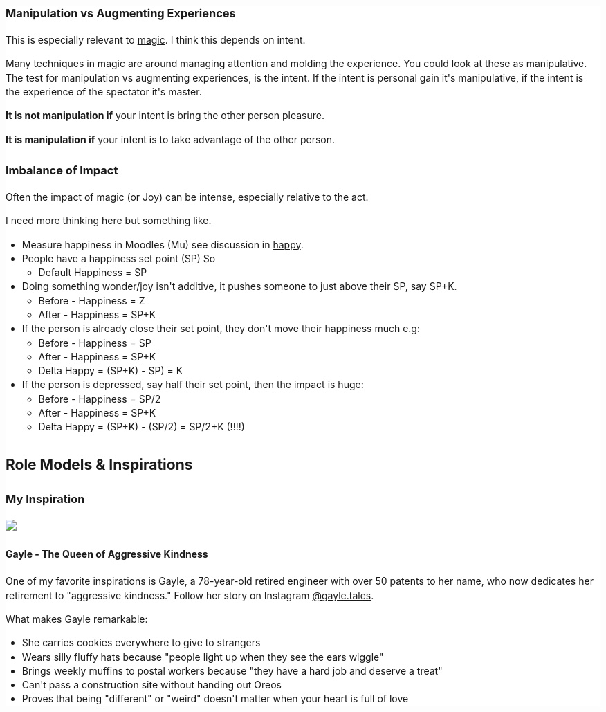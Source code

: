 ### Manipulation vs Augmenting Experiences

This is especially relevant to [magic](/magic). I think this depends on intent.

Many techniques in magic are around managing attention and molding the experience. You could look at these as manipulative. The test for manipulation vs augmenting experiences, is the intent. If the intent is personal gain it's manipulative, if the intent is the experience of the spectator it's master.

**It is not manipulation if** your intent is bring the other person pleasure.

**It is manipulation if** your intent is to take advantage of the other person.

### Imbalance of Impact

Often the impact of magic (or Joy) can be intense, especially relative to the act.

I need more thinking here but something like.

- Measure happiness in Moodles (Mu) see discussion in [happy](/happy).
- People have a happiness set point (SP) So
  - Default Happiness = SP
- Doing something wonder/joy isn't additive, it pushes someone to just above their SP, say SP+K.
  - Before - Happiness = Z
  - After - Happiness = SP+K
- If the person is already close their set point, they don't move their happiness much e.g:
  - Before - Happiness = SP
  - After - Happiness = SP+K
  - Delta Happy = (SP+K) - SP) = K
- If the person is depressed, say half their set point, then the impact is huge:
  - Before - Happiness = SP/2
  - After - Happiness = SP+K
  - Delta Happy = (SP+K) - (SP/2) = SP/2+K (!!!!)

## Role Models & Inspirations

### My Inspiration

![](https://raw.githubusercontent.com/idvorkin/ipaste/main/20250803_121832.webp)

#### Gayle - The Queen of Aggressive Kindness

One of my favorite inspirations is Gayle, a 78-year-old retired engineer with over 50 patents to her name, who now dedicates her retirement to "aggressive kindness." Follow her story on Instagram [@gayle.tales](https://www.instagram.com/gayle.tales/).

What makes Gayle remarkable:

- She carries cookies everywhere to give to strangers
- Wears silly fluffy hats because "people light up when they see the ears wiggle"
- Brings weekly muffins to postal workers because "they have a hard job and deserve a treat"
- Can't pass a construction site without handing out Oreos
- Proves that being "different" or "weird" doesn't matter when your heart is full of love
